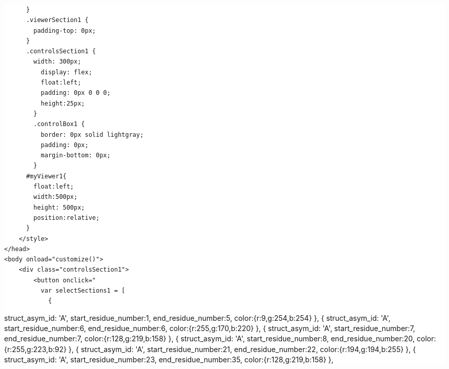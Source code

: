           }
          .viewerSection1 {
            padding-top: 0px;
          }
          .controlsSection1 {
            width: 300px;
              display: flex;
              float:left;
              padding: 0px 0 0 0;
              height:25px;
            }
            .controlBox1 {
              border: 0px solid lightgray;
              padding: 0px;
              margin-bottom: 0px;
            }
          #myViewer1{
            float:left;
            width:500px;
            height: 500px;
            position:relative;
          }
        </style>
    </head>
    <body onload="customize()">
        <div class="controlsSection1">
            <button onclick="
              var selectSections1 = [
                {
  struct_asym_id: 'A', 
  start_residue_number:1, 
  end_residue_number:5, 
  color:{r:9,g:254,b:254}
},
{
  struct_asym_id: 'A', 
  start_residue_number:6, 
  end_residue_number:6, 
  color:{r:255,g:170,b:220}
},
{
  struct_asym_id: 'A', 
  start_residue_number:7, 
  end_residue_number:7, 
  color:{r:128,g:219,b:158}
},
{
  struct_asym_id: 'A', 
  start_residue_number:8, 
  end_residue_number:20, 
  color:{r:255,g:223,b:92}
},
{
  struct_asym_id: 'A', 
  start_residue_number:21, 
  end_residue_number:22, 
  color:{r:194,g:194,b:255}
},
{
  struct_asym_id: 'A', 
  start_residue_number:23, 
  end_residue_number:35, 
  color:{r:128,g:219,b:158}
},